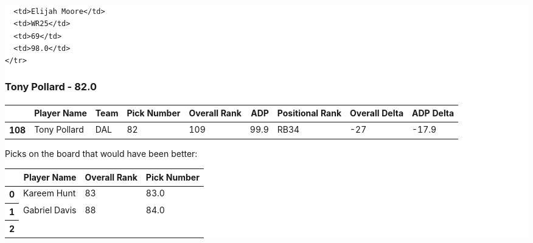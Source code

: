       <td>Elijah Moore</td>
      <td>WR25</td>
      <td>69</td>
      <td>98.0</td>
    </tr>
  </tbody>
</table>

### Tony Pollard - 82.0

<table  class="dataframe">
  <thead>
    <tr style="text-align: right;">
      <th></th>
      <th>Player Name</th>
      <th>Team</th>
      <th>Pick Number</th>
      <th>Overall Rank</th>
      <th>ADP</th>
      <th>Positional Rank</th>
      <th>Overall Delta</th>
      <th>ADP Delta</th>
    </tr>
  </thead>
  <tbody>
    <tr>
      <th>108</th>
      <td>Tony Pollard</td>
      <td>DAL</td>
      <td>82</td>
      <td>109</td>
      <td>99.9</td>
      <td>RB34</td>
      <td>-27</td>
      <td>-17.9</td>
    </tr>
  </tbody>
</table>

Picks on the board that would have been better:

<table  class="dataframe">
  <thead>
    <tr style="text-align: right;">
      <th></th>
      <th>Player Name</th>
      <th>Overall Rank</th>
      <th>Pick Number</th>
    </tr>
  </thead>
  <tbody>
    <tr>
      <th>0</th>
      <td>Kareem Hunt</td>
      <td>83</td>
      <td>83.0</td>
    </tr>
    <tr>
      <th>1</th>
      <td>Gabriel Davis</td>
      <td>88</td>
      <td>84.0</td>
    </tr>
    <tr>
      <th>2</th>